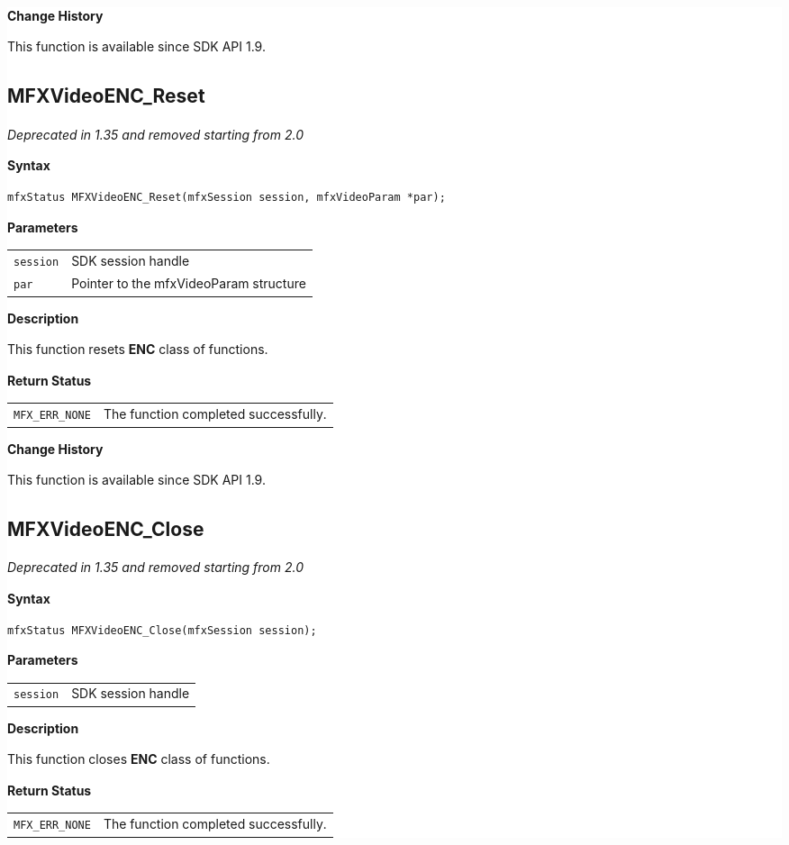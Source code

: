**Change History**

This function is available since SDK API 1.9.

## MFXVideoENC_Reset

*Deprecated in 1.35 and removed starting from 2.0*

**Syntax**

```
mfxStatus MFXVideoENC_Reset(mfxSession session, mfxVideoParam *par);
```

**Parameters**

| | |
--- | ---
`session` | SDK session handle
`par`　| Pointer to the mfxVideoParam structure

**Description**

This function resets **ENC** class of functions.

**Return Status**

| | |
--- | ---
`MFX_ERR_NONE` | The function completed successfully.

**Change History**

This function is available since SDK API 1.9.

## MFXVideoENC_Close

*Deprecated in 1.35 and removed starting from 2.0*

**Syntax**

```
mfxStatus MFXVideoENC_Close(mfxSession session);
```

**Parameters**

| | |
--- | ---
`session` | SDK session handle

**Description**

This function closes **ENC** class of functions.

**Return Status**

| | |
--- | ---
`MFX_ERR_NONE` | The function completed successfully.
